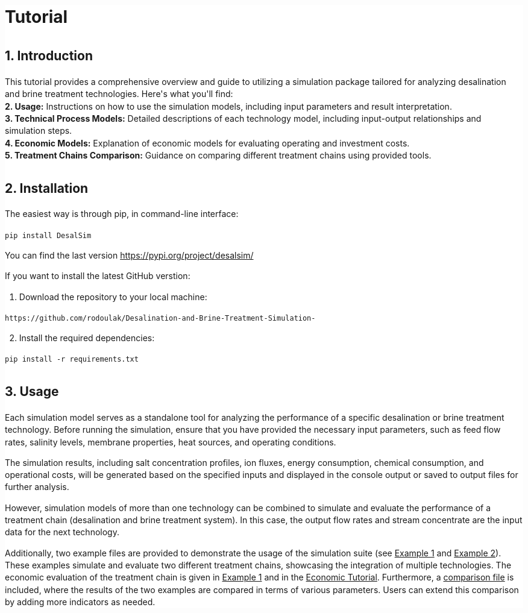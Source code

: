 # Tutorial 
## 1. Introduction 
This tutorial provides a comprehensive overview and guide to utilizing a simulation package tailored for analyzing desalination and brine treatment technologies. Here's what you'll find:  
**2. Usage:** Instructions on how to use the simulation models, including input parameters and result interpretation.  
**3. Technical Process Models:** Detailed descriptions of each technology model, including input-output relationships and simulation steps.  
**4. Economic Models:** Explanation of economic models for evaluating operating and investment costs.  
**5. Treatment Chains Comparison:** Guidance on comparing different treatment chains using provided tools.  

## 2. Installation 
The easiest way is through pip, in command-line interface:   
```
pip install DesalSim
```
You can find the last version https://pypi.org/project/desalsim/

If you want to install the latest GitHub verstion:
1. Download the repository to your local machine:
```
https://github.com/rodoulak/Desalination-and-Brine-Treatment-Simulation-
```
2. Install the required dependencies:
 ```
pip install -r requirements.txt
 ```
## 3. Usage 
Each simulation model serves as a standalone tool for analyzing the performance of a specific desalination or brine treatment technology. Before running the simulation, ensure that you have provided the necessary input parameters, such as feed flow rates, salinity levels, membrane properties, heat sources, and operating conditions.

The simulation results, including salt concentration profiles, ion fluxes, energy consumption, chemical consumption, and operational costs, will be generated based on the specified inputs and displayed in the console output or saved to output files for further analysis.

However, simulation models of more than one technology can be combined to simulate and evaluate the performance of a treatment chain (desalination and brine treatment system). In this case, the output flow rates and stream concentrate are the input data for the next technology. 

Additionally, two example files are provided to demonstrate the usage of the simulation suite (see [Example 1](example_1.py) and [Example 2](example_2.py)). These examples simulate and evaluate two different treatment chains, showcasing the integration of multiple technologies. The economic evaluation of the treatment chain is given in [Example 1](example_1.py) and in the [Economic Tutorial](Economic_Tutorial.md). 
Furthermore, a [comparison file](comparison.py) is included, where the results of the two examples are compared in terms of various parameters. Users can extend this comparison by adding more indicators as needed.
